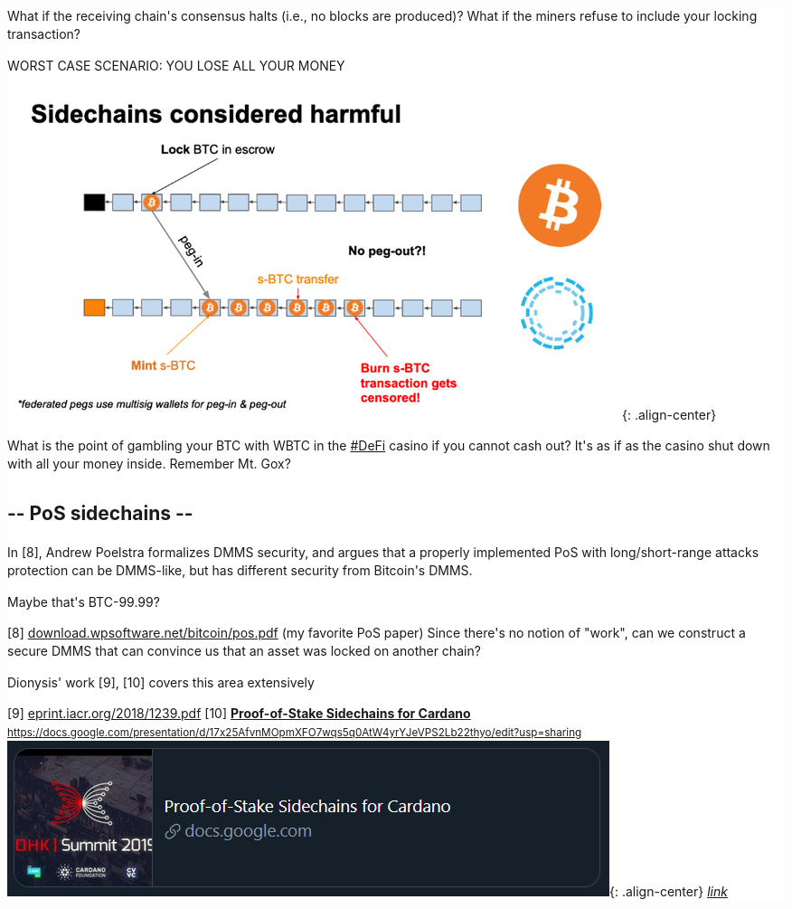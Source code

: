 What if the receiving chain's consensus halts (i.e., no blocks are produced)? What if the miners refuse to include your locking transaction?

WORST CASE SCENARIO: YOU LOSE ALL YOUR MONEY

![](/assets/images/cy19/cy19q3m7/gk-13.png){: .align-center}

What is the point of gambling your BTC with WBTC in the [#DeFi](https://threadreaderapp.com/hashtag/DeFi) casino if you cannot cash out? It's as if as the casino shut down with all your money inside. Remember Mt. Gox?

## -- PoS sidechains --
In [8], Andrew Poelstra formalizes DMMS security, and argues that a properly implemented PoS with long/short-range attacks protection can be DMMS-like, but has different security from Bitcoin's DMMS.

Maybe that's BTC-99.99?

[8] [download.wpsoftware.net/bitcoin/pos.pdf](https://download.wpsoftware.net/bitcoin/pos.pdf) (my favorite PoS paper)
Since there's no notion of "work", can we construct a secure DMMS that can convince us that an asset was locked on another chain?

Dionysis' work [9], [10] covers this area extensively

[9] [eprint.iacr.org/2018/1239.pdf](https://eprint.iacr.org/2018/1239.pdf) 
[10]
[**Proof-of-Stake Sidechains for Cardano** <small>https://docs.google.com/presentation/d/17x25AfvnMOpmXFO7wqs5q0AtW4yrYJeVPS2Lb22thyo/edit?usp=sharing</small>](https://docs.google.com/presentation/d/17x25AfvnMOpmXFO7wqs5q0AtW4yrYJeVPS2Lb22thyo/edit?usp=sharing)
![](/assets/images/cy19/cy19q3m7/gk-14.png){: .align-center}
[_link_](https://twitter.com/peterktodd/status/953619414523375616)
